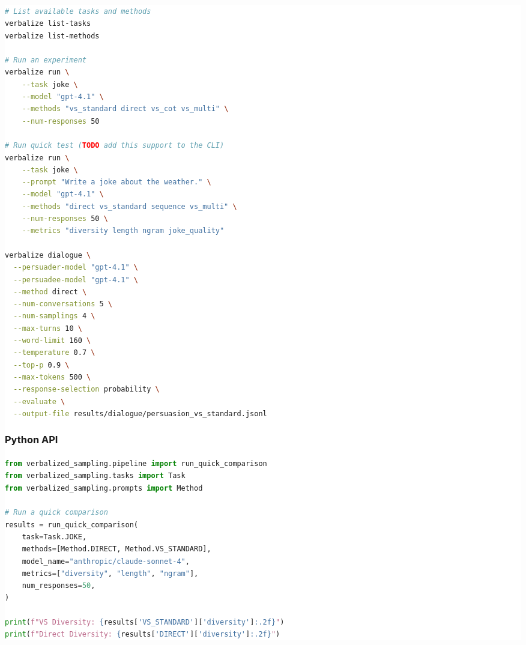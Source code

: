 ```bash
# List available tasks and methods
verbalize list-tasks
verbalize list-methods

# Run an experiment
verbalize run \
    --task joke \
    --model "gpt-4.1" \
    --methods "vs_standard direct vs_cot vs_multi" \
    --num-responses 50

# Run quick test (TODO add this support to the CLI)
verbalize run \
    --task joke \
    --prompt "Write a joke about the weather." \
    --model "gpt-4.1" \
    --methods "direct vs_standard sequence vs_multi" \
    --num-responses 50 \
    --metrics "diversity length ngram joke_quality"

verbalize dialogue \
  --persuader-model "gpt-4.1" \
  --persuadee-model "gpt-4.1" \
  --method direct \
  --num-conversations 5 \
  --num-samplings 4 \
  --max-turns 10 \
  --word-limit 160 \
  --temperature 0.7 \
  --top-p 0.9 \
  --max-tokens 500 \
  --response-selection probability \
  --evaluate \
  --output-file results/dialogue/persuasion_vs_standard.jsonl

```

### Python API

```python
from verbalized_sampling.pipeline import run_quick_comparison
from verbalized_sampling.tasks import Task
from verbalized_sampling.prompts import Method

# Run a quick comparison
results = run_quick_comparison(
    task=Task.JOKE,
    methods=[Method.DIRECT, Method.VS_STANDARD],
    model_name="anthropic/claude-sonnet-4",
    metrics=["diversity", "length", "ngram"],
    num_responses=50,
)

print(f"VS Diversity: {results['VS_STANDARD']['diversity']:.2f}")
print(f"Direct Diversity: {results['DIRECT']['diversity']:.2f}")
```
